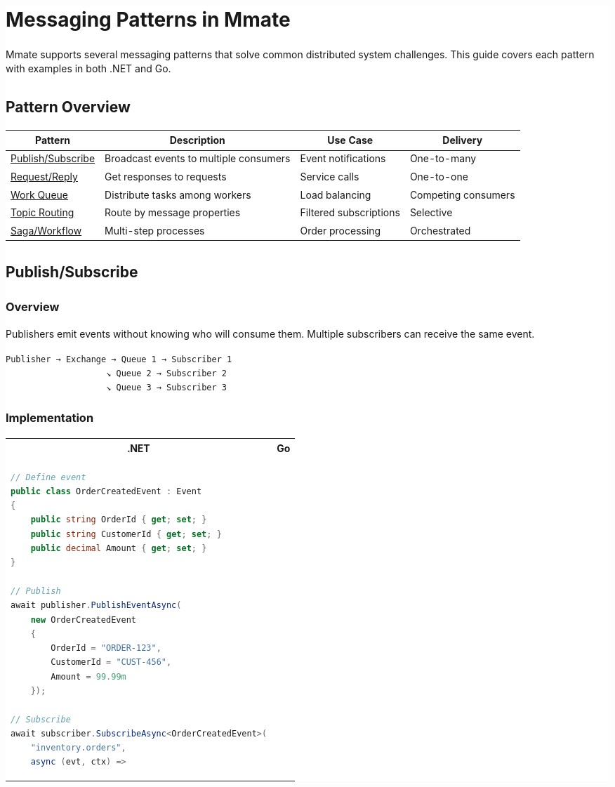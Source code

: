 # Messaging Patterns in Mmate

Mmate supports several messaging patterns that solve common distributed system challenges. This guide covers each pattern with examples in both .NET and Go.

## Pattern Overview

| Pattern | Description | Use Case | Delivery |
|---------|-------------|----------|----------|
| [Publish/Subscribe](#publishsubscribe) | Broadcast events to multiple consumers | Event notifications | One-to-many |
| [Request/Reply](#requestreply) | Get responses to requests | Service calls | One-to-one |
| [Work Queue](#work-queue) | Distribute tasks among workers | Load balancing | Competing consumers |
| [Topic Routing](#topic-routing) | Route by message properties | Filtered subscriptions | Selective |
| [Saga/Workflow](#sagaworkflow) | Multi-step processes | Order processing | Orchestrated |

## Publish/Subscribe

### Overview

Publishers emit events without knowing who will consume them. Multiple subscribers can receive the same event.

```
Publisher → Exchange → Queue 1 → Subscriber 1
                    ↘ Queue 2 → Subscriber 2
                    ↘ Queue 3 → Subscriber 3
```

### Implementation

<table>
<tr>
<th>.NET</th>
<th>Go</th>
</tr>
<tr>
<td>

```csharp
// Define event
public class OrderCreatedEvent : Event
{
    public string OrderId { get; set; }
    public string CustomerId { get; set; }
    public decimal Amount { get; set; }
}

// Publish
await publisher.PublishEventAsync(
    new OrderCreatedEvent
    {
        OrderId = "ORDER-123",
        CustomerId = "CUST-456",
        Amount = 99.99m
    });

// Subscribe
await subscriber.SubscribeAsync<OrderCreatedEvent>(
    "inventory.orders",
    async (evt, ctx) =>
```